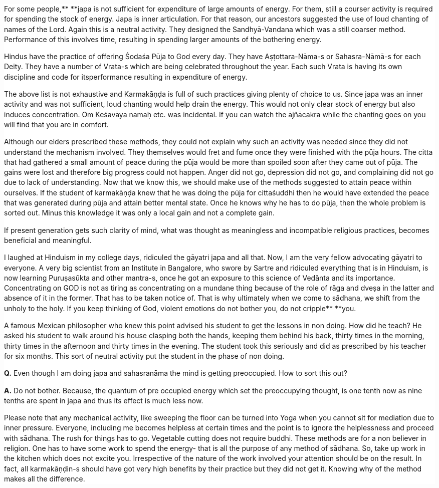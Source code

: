 For some people,** **japa is not sufficient for expenditure of large amounts of energy. For them, still a courser activity is required for spending the stock of energy. Japa is inner articulation. For that reason, our ancestors suggested the use of loud chanting of names of the Lord. Again this is a neutral activity. They designed the Sandhyā-Vandana which was a still coarser method. Performance of this involves time, resulting in spending larger amounts of the bothering energy.

Hindus have the practice of offering Śodaśa Pūja to God every day. They have Aṣṭottara-Nāma-s or Sahasra-Nāmā-s for each Deity. They have a number of Vrata-s which are being celebrated throughout the year. Each such Vrata is having its own discipline and code for itsperformance resulting in expenditure of energy.

The above list is not exhaustive and Karmakāṇḍa is full of such practices giving plenty of choice to us. Since japa was an inner activity and was not sufficient, loud chanting would help drain the energy. This would not only clear stock of energy but also induces concentration. Om Keśavāya namaḥ etc. was incidental. If you can watch the ājñācakra while the chanting goes on you will find that you are in comfort.

Although our elders prescribed these methods, they could not explain why such an activity was needed since they did not understand the mechanism involved. They themselves would fret and fume once they were finished with the pūja hours. The citta that had gathered a small amount of peace during the pūja would be more than spoiled soon after they came out of pūja. The gains were lost and therefore big progress could not happen. Anger did not go, depression did not go, and complaining did not go due to lack of understanding. Now that we know this, we should make use of the methods suggested to attain peace within ourselves. If the student of karmakāṇḍa knew that he was doing the pūja for cittaśuddhi then he would have extended the peace that was generated during pūja and attain better mental state. Once he knows why he has to do pūja, then the whole problem is sorted out. Minus this knowledge it was only a local gain and not a complete gain.

If present generation gets such clarity of mind, what was thought as meaningless and incompatible religious practices, becomes beneficial and meaningful.

I laughed at Hinduism in my college days, ridiculed the gāyatri japa and all that. Now, I am the very fellow advocating gāyatri to everyone. A very big scientist from an Institute in Bangalore, who swore by Sartre and ridiculed everything that is in Hinduism, is now learning Puruṣasūkta and other mantra-s, once he got an exposure to this science of Vedānta and its importance. Concentrating on GOD is not as tiring as concentrating on a mundane thing because of the role of rāga and dveṣa in the latter and absence of it in the former. That has to be taken notice of. That is why ultimately when we come to sādhana, we shift from the unholy to the holy. If you keep thinking of God, violent emotions do not bother you, do not cripple** **you.

A famous Mexican philosopher who knew this point advised his student to get the lessons in non doing. How did he teach? He asked his student to walk around his house clasping both the hands, keeping them behind his back, thirty times in the morning, thirty times in the afternoon and thirty times in the evening. The student took this seriously and did as prescribed by his teacher for six months. This sort of neutral activity put the student in the phase of non doing.

**Q.** Even though I am doing japa and sahasranāma the mind is getting preoccupied. How to sort this out?

**A.** Do not bother. Because, the quantum of pre occupied energy which set the preoccupying thought, is one tenth now as nine tenths are spent in japa and thus its effect is much less now.

Please note that any mechanical activity, like sweeping the floor can be turned into Yoga when you cannot sit for mediation due to inner pressure. Everyone, including me becomes helpless at certain times and the point is to ignore the helplessness and proceed with sādhana. The rush for things has to go. Vegetable cutting does not require buddhi. These methods are for a non believer in religion. One has to have some work to spend the energy- that is all the purpose of any method of sādhana. So, take up work in the kitchen which does not excite you. Irrespective of the nature of the work involved your attention should be on the result. In fact, all karmakāṇḍin-s should have got very high benefits by their practice but they did not get it. Knowing why of the method makes all the difference.
